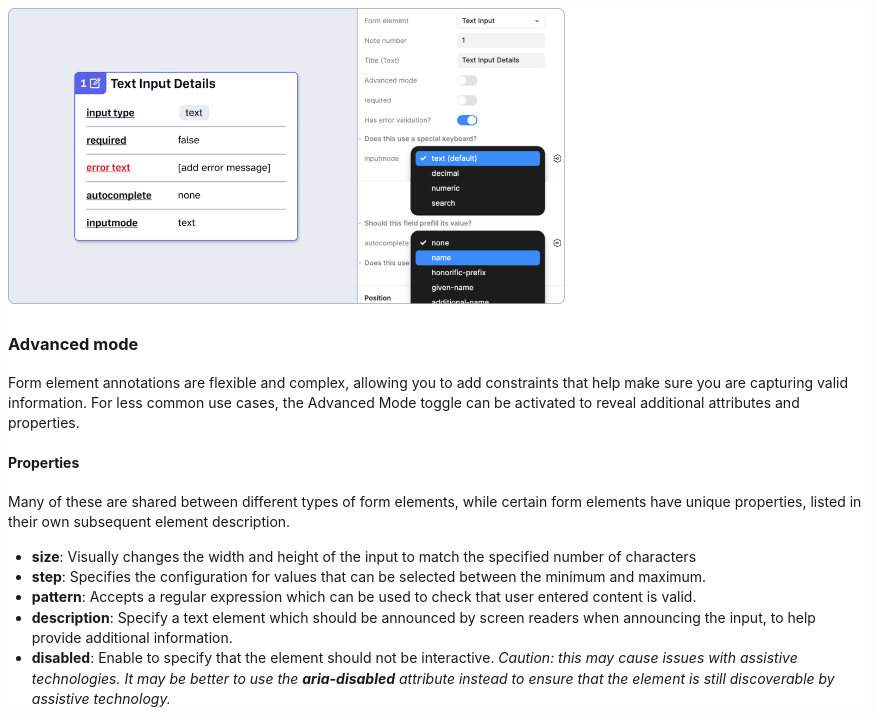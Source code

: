 <img src="Images/form-text-input-details.png" alt="An example of a Text Input Details annotations, including several common properties: autocomplete, inputmode (set to the default, text), required, and has error validation (which is toggled on). In the properties panel, the inputmode selection list is displayed, showing some of the available options: text (default), decimal, numeric, and search." width="557">

### Advanced mode

Form element annotations are flexible and complex, allowing you to add constraints that help make sure you are capturing valid information. For less common use cases, the Advanced Mode toggle can be activated to reveal additional attributes and properties.

#### Properties
Many of these are shared between different types of form elements, while certain form elements have unique properties, listed in their own subsequent element description.
- **​size**: Visually changes the width and height of the input to match the specified number of characters
- **step**: Specifies the configuration for values that can be selected between the minimum and maximum.
- **pattern**: Accepts a regular expression which can be used to check that user entered content is valid.
- **description**: Specify a text element which should be announced by screen readers when announcing the input, to help provide additional information.
- **disabled**: Enable to specify that the element should not be interactive. *Caution: this may cause issues with assistive technologies. It may be better to use the **aria-disabled** attribute instead to ensure that the element is still discoverable by assistive technology.*
